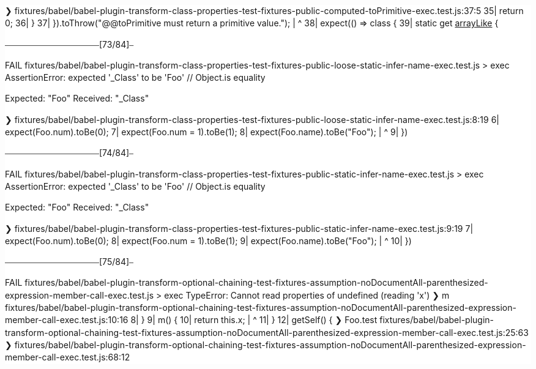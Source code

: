  ❯ fixtures/babel/babel-plugin-transform-class-properties-test-fixtures-public-computed-toPrimitive-exec.test.js:37:5
     35|    return 0;
     36|   }
     37|  }).toThrow("@@toPrimitive must return a primitive value.");
       |     ^
     38|  expect(() => class {
     39|   static get [arrayLike]() {

⎯⎯⎯⎯⎯⎯⎯⎯⎯⎯⎯⎯⎯⎯⎯⎯⎯⎯⎯⎯⎯⎯[73/84]⎯

 FAIL  fixtures/babel/babel-plugin-transform-class-properties-test-fixtures-public-loose-static-infer-name-exec.test.js > exec
AssertionError: expected '_Class' to be 'Foo' // Object.is equality

Expected: "Foo"
Received: "_Class"

 ❯ fixtures/babel/babel-plugin-transform-class-properties-test-fixtures-public-loose-static-infer-name-exec.test.js:8:19
      6|  expect(Foo.num).toBe(0);
      7|  expect(Foo.num = 1).toBe(1);
      8|  expect(Foo.name).toBe("Foo");
       |                   ^
      9| })

⎯⎯⎯⎯⎯⎯⎯⎯⎯⎯⎯⎯⎯⎯⎯⎯⎯⎯⎯⎯⎯⎯[74/84]⎯

 FAIL  fixtures/babel/babel-plugin-transform-class-properties-test-fixtures-public-static-infer-name-exec.test.js > exec
AssertionError: expected '_Class' to be 'Foo' // Object.is equality

Expected: "Foo"
Received: "_Class"

 ❯ fixtures/babel/babel-plugin-transform-class-properties-test-fixtures-public-static-infer-name-exec.test.js:9:19
      7|  expect(Foo.num).toBe(0);
      8|  expect(Foo.num = 1).toBe(1);
      9|  expect(Foo.name).toBe("Foo");
       |                   ^
     10| })

⎯⎯⎯⎯⎯⎯⎯⎯⎯⎯⎯⎯⎯⎯⎯⎯⎯⎯⎯⎯⎯⎯[75/84]⎯

 FAIL  fixtures/babel/babel-plugin-transform-optional-chaining-test-fixtures-assumption-noDocumentAll-parenthesized-expression-member-call-exec.test.js > exec
TypeError: Cannot read properties of undefined (reading 'x')
 ❯ m fixtures/babel/babel-plugin-transform-optional-chaining-test-fixtures-assumption-noDocumentAll-parenthesized-expression-member-call-exec.test.js:10:16
      8|   }
      9|   m() {
     10|    return this.x;
       |                ^
     11|   }
     12|   getSelf() {
 ❯ Foo.test fixtures/babel/babel-plugin-transform-optional-chaining-test-fixtures-assumption-noDocumentAll-parenthesized-expression-member-call-exec.test.js:25:63
 ❯ fixtures/babel/babel-plugin-transform-optional-chaining-test-fixtures-assumption-noDocumentAll-parenthesized-expression-member-call-exec.test.js:68:12
